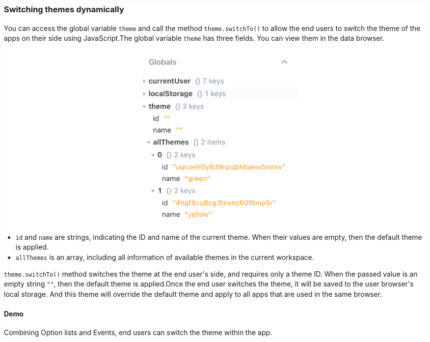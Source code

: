 ### Switching themes dynamically

You can access the global variable `theme` and call the method `theme.switchTo()` to allow the end users to switch the theme of the apps on their side using JavaScript.The global variable `theme` has three fields. You can view them in the data browser.

<figure><img src="../../.gitbook/assets/style-theme-usability-9.png" alt=""><figcaption></figcaption></figure>

* `id` and `name` are strings, indicating the ID and name of the current theme. When their values are empty, then the default theme is applied.
* `allThemes` is an array, including all information of available themes in the current workspace.

`theme.switchTo()` method switches the theme at the end user's side, and requires only a theme ID. When the passed value is an empty string `""`, then the default theme is applied.Once the end user switches the theme, it will be saved to the user browser's local storage. And this theme will override the default theme and apply to all apps that are used in the same browser.

#### Demo

Combining Option lists and Events, end users can switch the theme within the app.
